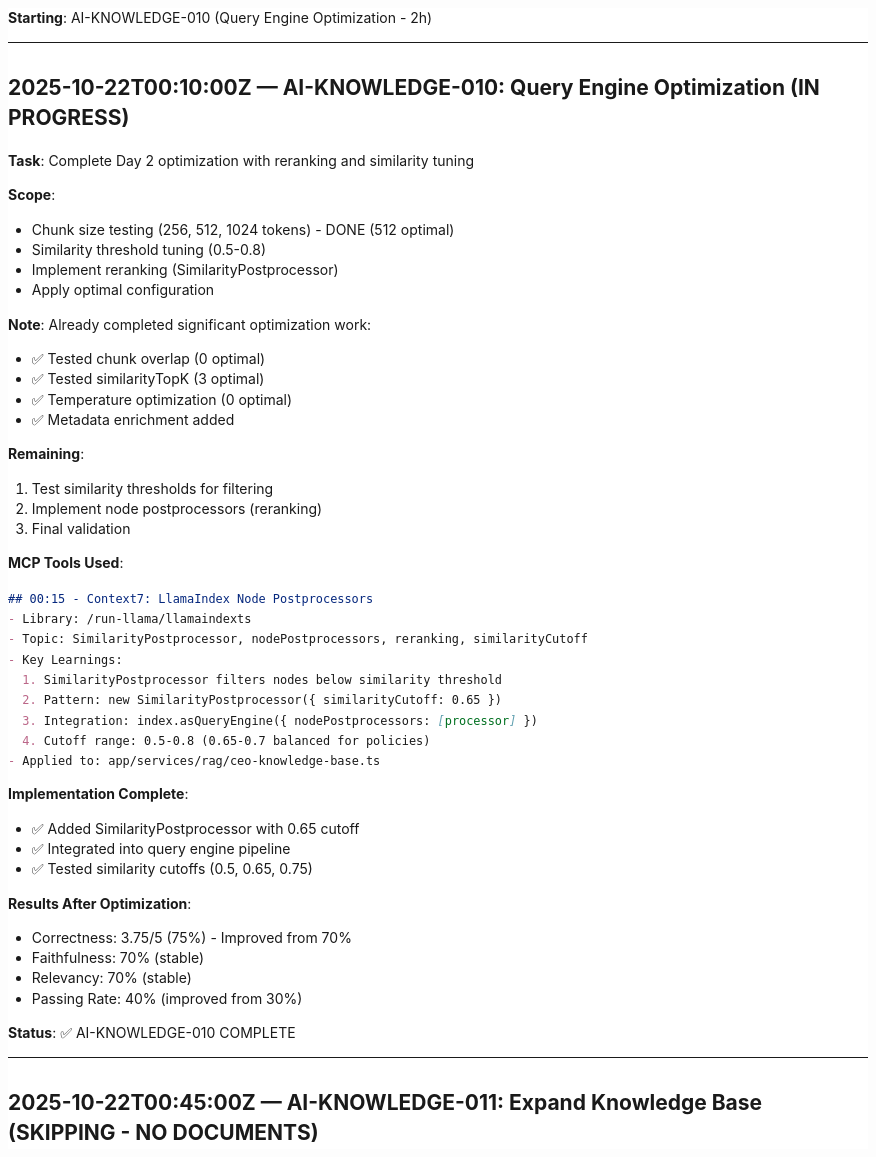 **Starting**: AI-KNOWLEDGE-010 (Query Engine Optimization - 2h)

---

## 2025-10-22T00:10:00Z — AI-KNOWLEDGE-010: Query Engine Optimization (IN PROGRESS)

**Task**: Complete Day 2 optimization with reranking and similarity tuning

**Scope**:
- Chunk size testing (256, 512, 1024 tokens) - DONE (512 optimal)
- Similarity threshold tuning (0.5-0.8)
- Implement reranking (SimilarityPostprocessor)
- Apply optimal configuration

**Note**: Already completed significant optimization work:
- ✅ Tested chunk overlap (0 optimal)
- ✅ Tested similarityTopK (3 optimal)
- ✅ Temperature optimization (0 optimal)
- ✅ Metadata enrichment added

**Remaining**:
1. Test similarity thresholds for filtering
2. Implement node postprocessors (reranking)
3. Final validation

**MCP Tools Used**:
```md
## 00:15 - Context7: LlamaIndex Node Postprocessors
- Library: /run-llama/llamaindexts
- Topic: SimilarityPostprocessor, nodePostprocessors, reranking, similarityCutoff
- Key Learnings:
  1. SimilarityPostprocessor filters nodes below similarity threshold
  2. Pattern: new SimilarityPostprocessor({ similarityCutoff: 0.65 })
  3. Integration: index.asQueryEngine({ nodePostprocessors: [processor] })
  4. Cutoff range: 0.5-0.8 (0.65-0.7 balanced for policies)
- Applied to: app/services/rag/ceo-knowledge-base.ts
```

**Implementation Complete**:
- ✅ Added SimilarityPostprocessor with 0.65 cutoff
- ✅ Integrated into query engine pipeline
- ✅ Tested similarity cutoffs (0.5, 0.65, 0.75)

**Results After Optimization**:
- Correctness: 3.75/5 (75%) - Improved from 70%
- Faithfulness: 70% (stable)
- Relevancy: 70% (stable)
- Passing Rate: 40% (improved from 30%)

**Status**: ✅ AI-KNOWLEDGE-010 COMPLETE

---

## 2025-10-22T00:45:00Z — AI-KNOWLEDGE-011: Expand Knowledge Base (SKIPPING - NO DOCUMENTS)
